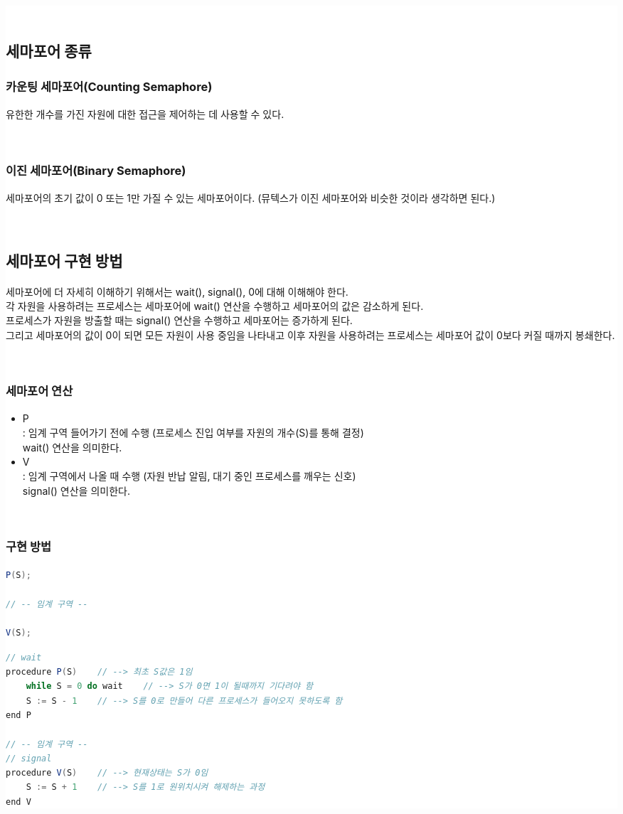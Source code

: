 <br/>

## 세마포어 종류
### 카운팅 세마포어(Counting Semaphore)
유한한 개수를 가진 자원에 대한 접근을 제어하는 데 사용할 수 있다.

<br/>

### 이진 세마포어(Binary Semaphore)
세마포어의 초기 값이 0 또는 1만 가질 수 있는 세마포어이다. (뮤텍스가 이진 세마포어와 비슷한 것이라 생각하면 된다.)

<br/>

## 세마포어 구현 방법
세마포어에 더 자세히 이해하기 위해서는 wait(), signal(), 0에 대해 이해해야 한다.  
각 자원을 사용하려는 프로세스는 세마포어에 wait() 연산을 수행하고 세마포어의 값은 감소하게 된다.  
프로세스가 자원을 방출할 때는 signal() 연산을 수행하고 세마포어는 증가하게 된다.  
그리고 세마포어의 값이 0이 되면 모든 자원이 사용 중임을 나타내고 이후 자원을 사용하려는 프로세스는 세마포어 값이 0보다 커질 때까지 봉쇄한다.

<br/>

### 세마포어 연산
- P    
    : 임계 구역 들어가기 전에 수행 (프로세스 진입 여부를 자원의 개수(S)를 통해 결정)    
    wait() 연산을 의미한다.    
- V    
    : 임계 구역에서 나올 때 수행 (자원 반납 알림, 대기 중인 프로세스를 깨우는 신호)    
    signal() 연산을 의미한다.
    
<br/>

### 구현 방법

```java
P(S);

// -- 임계 구역 --

V(S);
```

```java
// wait
procedure P(S)    // --> 최초 S값은 1임
    while S = 0 do wait    // --> S가 0면 1이 될때까지 기다려야 함
    S := S - 1    // --> S를 0로 만들어 다른 프로세스가 들어오지 못하도록 함
end P

// -- 임계 구역 --
// signal
procedure V(S)    // --> 현재상태는 S가 0임
    S := S + 1    // --> S를 1로 원위치시켜 해제하는 과정
end V
```
